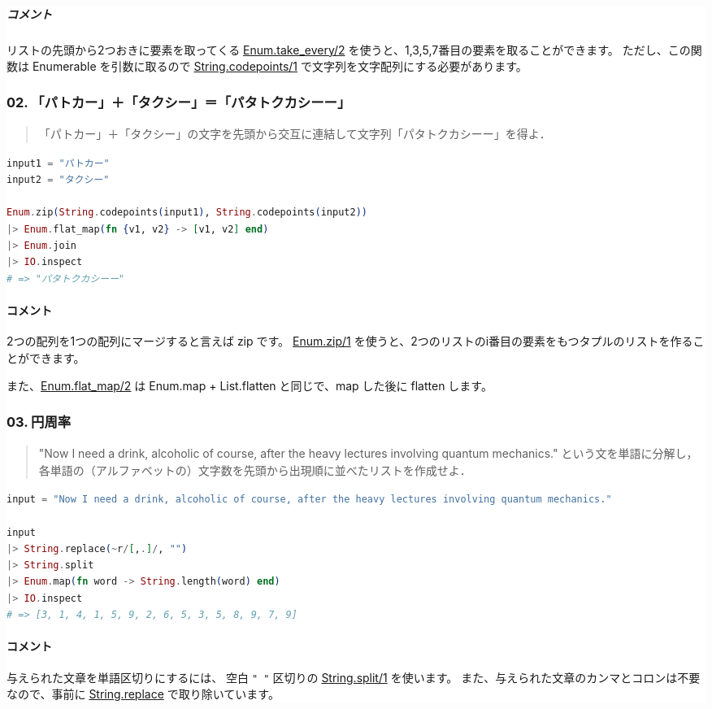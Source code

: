 ##### コメント

リストの先頭から2つおきに要素を取ってくる
[Enum.take_every/2](https://hexdocs.pm/elixir/Enum.html#take_every/2)
を使うと、1,3,5,7番目の要素を取ることができます。
ただし、この関数は Enumerable を引数に取るので
[String.codepoints/1](https://hexdocs.pm/elixir/String.html#codepoints/1)
で文字列を文字配列にする必要があります。


### 02. 「パトカー」＋「タクシー」＝「パタトクカシーー」

>「パトカー」＋「タクシー」の文字を先頭から交互に連結して文字列「パタトクカシーー」を得よ．

```elixir
input1 = "パトカー"
input2 = "タクシー"

Enum.zip(String.codepoints(input1), String.codepoints(input2))
|> Enum.flat_map(fn {v1, v2} -> [v1, v2] end)
|> Enum.join
|> IO.inspect
# => "パタトクカシーー"
```

#### コメント

2つの配列を1つの配列にマージすると言えば zip です。
[Enum.zip/1](https://hexdocs.pm/elixir/Enum.html#zip/1)
を使うと、2つのリストのi番目の要素をもつタプルのリストを作ることができます。

また、[Enum.flat_map/2](https://hexdocs.pm/elixir/Enum.html#flat_map/2)
は Enum.map + List.flatten と同じで、map した後に flatten します。


### 03. 円周率

> "Now I need a drink, alcoholic of course, after the heavy lectures involving quantum mechanics."
という文を単語に分解し，各単語の（アルファベットの）文字数を先頭から出現順に並べたリストを作成せよ．

```elixir
input = "Now I need a drink, alcoholic of course, after the heavy lectures involving quantum mechanics."

input
|> String.replace(~r/[,.]/, "")
|> String.split
|> Enum.map(fn word -> String.length(word) end)
|> IO.inspect
# => [3, 1, 4, 1, 5, 9, 2, 6, 5, 3, 5, 8, 9, 7, 9]
```

#### コメント

与えられた文章を単語区切りにするには、
空白 `" "` 区切りの
[String.split/1](https://hexdocs.pm/elixir/String.html#split/1)
を使います。
また、与えられた文章のカンマとコロンは不要なので、事前に
[String.replace](https://hexdocs.pm/elixir/String.html#replace/4)
で取り除いています。
